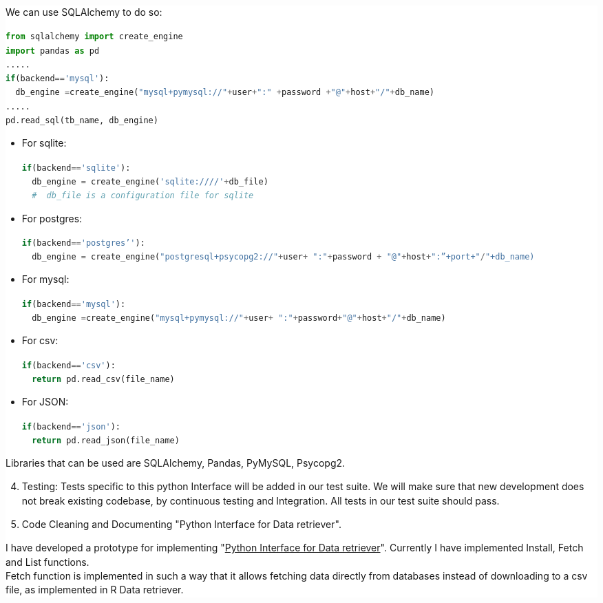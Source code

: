   We can use SQLAlchemy to do so:
  ```python
  from sqlalchemy import create_engine
  import pandas as pd
  .....
  if(backend=='mysql'):
    db_engine =create_engine("mysql+pymysql://"+user+":" +password +"@"+host+"/"+db_name)
  .....
  pd.read_sql(tb_name, db_engine)
  ```

  * For sqlite:
    ```python
    if(backend=='sqlite'):
      db_engine = create_engine('sqlite:////'+db_file)
      #  db_file is a configuration file for sqlite
      ```

  * For postgres:
    ```python
    if(backend=='postgres’'):
      db_engine = create_engine("postgresql+psycopg2://"+user+ ":"+password + "@"+host+":”+port+"/"+db_name)
      ```
  * For mysql:
    ```python
    if(backend=='mysql'):
      db_engine =create_engine("mysql+pymysql://"+user+ ":"+password+"@"+host+"/"+db_name)
      ```
  * For csv:
    ```python
    if(backend=='csv'):
      return pd.read_csv(file_name)
      ```
  * For JSON:
    ```python
    if(backend=='json'):
      return pd.read_json(file_name)
      ```
   Libraries that can be used are SQLAlchemy, Pandas, PyMySQL, Psycopg2.

4. Testing: Tests specific to this python Interface will be added in our test suite. We will make sure that new development does not break existing codebase, by continuous testing and Integration. All tests in our test suite should pass.

5. Code Cleaning and Documenting "Python Interface for Data retriever".

I have developed a prototype for implementing "[Python Interface for Data retriever](https://github.com/kapilkd13/retriever/blob/packageRT/interfaceTesting/Instructions.txt)". Currently I have implemented Install, Fetch and List functions.  
Fetch function is implemented in such a way that it allows fetching data directly from databases instead of downloading to a csv file, as implemented in R Data retriever.
